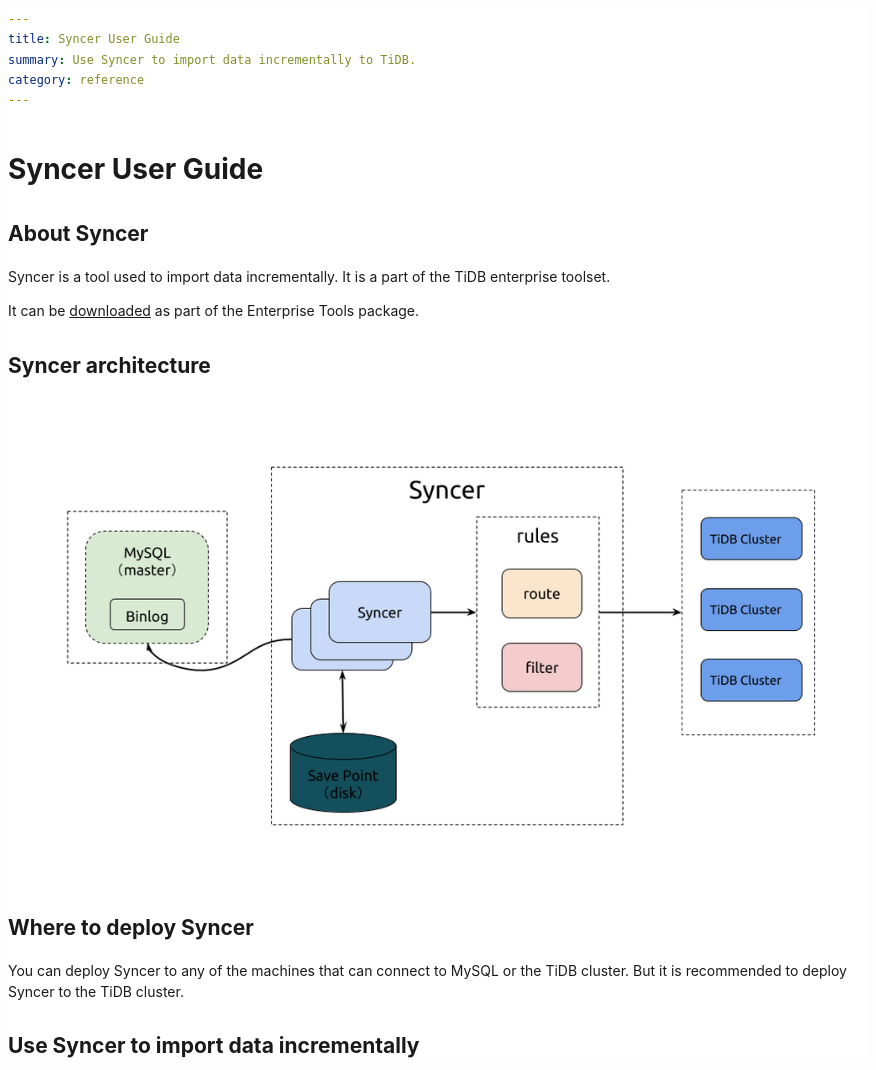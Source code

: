 ```yaml
---
title: Syncer User Guide
summary: Use Syncer to import data incrementally to TiDB.
category: reference
---
```


# Syncer User Guide

## About Syncer

Syncer is a tool used to import data incrementally. It is a part of the TiDB enterprise toolset.

It can be [downloaded](/reference/tools/download.md) as part of the Enterprise Tools package.

## Syncer architecture

![syncer sharding](/media/syncer_architecture.png)

## Where to deploy Syncer

You can deploy Syncer to any of the machines that can connect to MySQL or the TiDB cluster. But it is recommended to deploy Syncer to the TiDB cluster.

## Use Syncer to import data incrementally
